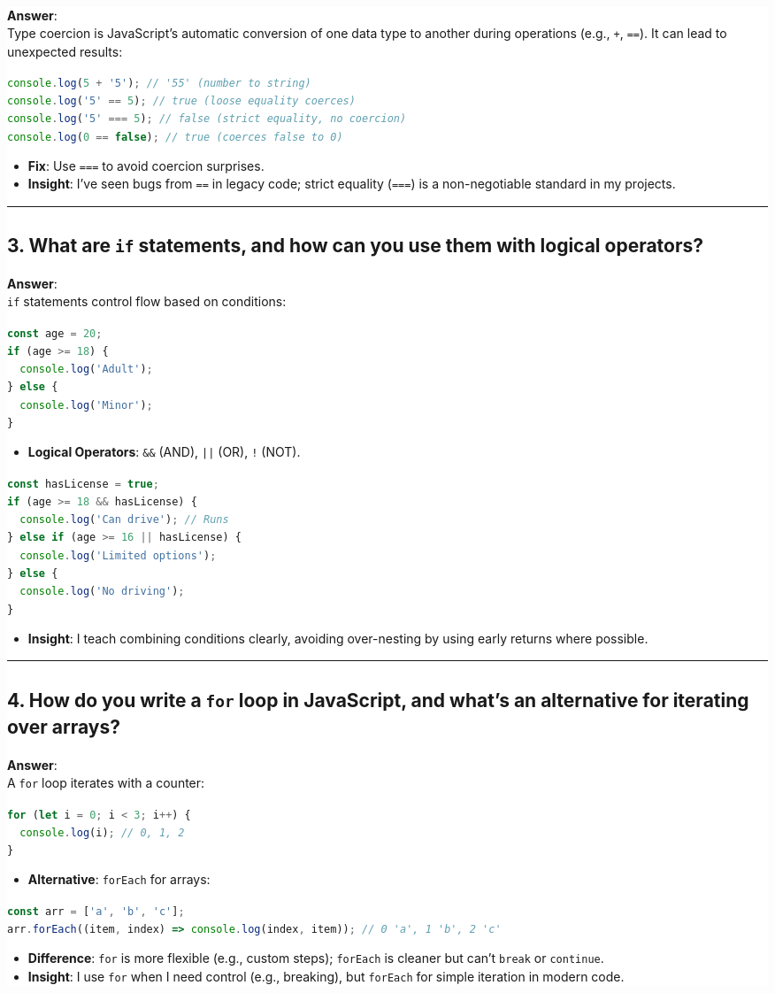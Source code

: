 **Answer**:  
Type coercion is JavaScript’s automatic conversion of one data type to another during operations (e.g., `+`, `==`). It can lead to unexpected results:  
```javascript
console.log(5 + '5'); // '55' (number to string)
console.log('5' == 5); // true (loose equality coerces)
console.log('5' === 5); // false (strict equality, no coercion)
console.log(0 == false); // true (coerces false to 0)
```
- **Fix**: Use `===` to avoid coercion surprises.  
- **Insight**: I’ve seen bugs from `==` in legacy code; strict equality (`===`) is a non-negotiable standard in my projects.

---

##  3. <a name='Whatareifstatementsandhowcanyouusethemwithlogicaloperators'></a>What are `if` statements, and how can you use them with logical operators?

**Answer**:  
`if` statements control flow based on conditions:  
```javascript
const age = 20;
if (age >= 18) {
  console.log('Adult');
} else {
  console.log('Minor');
}
```
- **Logical Operators**: `&&` (AND), `||` (OR), `!` (NOT).  
```javascript
const hasLicense = true;
if (age >= 18 && hasLicense) {
  console.log('Can drive'); // Runs
} else if (age >= 16 || hasLicense) {
  console.log('Limited options');
} else {
  console.log('No driving');
}
```
- **Insight**: I teach combining conditions clearly, avoiding over-nesting by using early returns where possible.

---

##  4. <a name='HowdoyouwriteaforloopinJavaScriptandwhatsanalternativeforiteratingoverarrays'></a>How do you write a `for` loop in JavaScript, and what’s an alternative for iterating over arrays?

**Answer**:  
A `for` loop iterates with a counter:  
```javascript
for (let i = 0; i < 3; i++) {
  console.log(i); // 0, 1, 2
}
```
- **Alternative**: `forEach` for arrays:  
```javascript
const arr = ['a', 'b', 'c'];
arr.forEach((item, index) => console.log(index, item)); // 0 'a', 1 'b', 2 'c'
```
- **Difference**: `for` is more flexible (e.g., custom steps); `forEach` is cleaner but can’t `break` or `continue`.  
- **Insight**: I use `for` when I need control (e.g., breaking), but `forEach` for simple iteration in modern code.